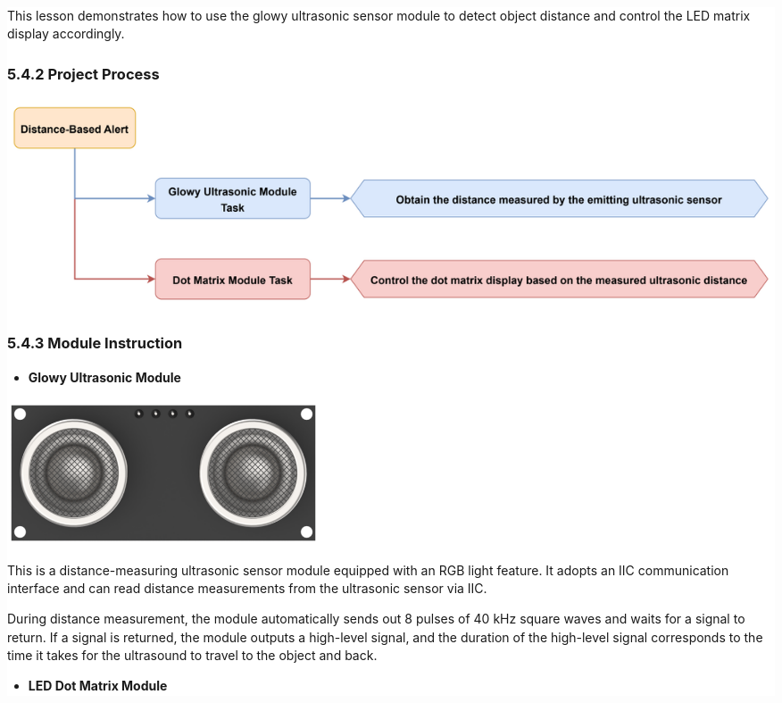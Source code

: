 This lesson demonstrates how to use the glowy ultrasonic sensor module to detect object distance and control the LED matrix display accordingly.

### 5.4.2 Project Process

<img class="common_img" src="../_static/media/chapter_5/section_4/image2.png" />

### 5.4.3 Module Instruction

* **Glowy Ultrasonic Module**

<img class="common_img" src="../_static/media/chapter_5/section_4/image3.png" style="width:350px;"/>

This is a distance-measuring ultrasonic sensor module equipped with an RGB light feature. It adopts an IIC communication interface and can read distance measurements from the ultrasonic sensor via IIC.

During distance measurement, the module automatically sends out 8 pulses of 40 kHz square waves and waits for a signal to return. If a signal is returned, the module outputs a high-level signal, and the duration of the high-level signal corresponds to the time it takes for the ultrasound to travel to the object and back.

* **LED Dot Matrix Module**
